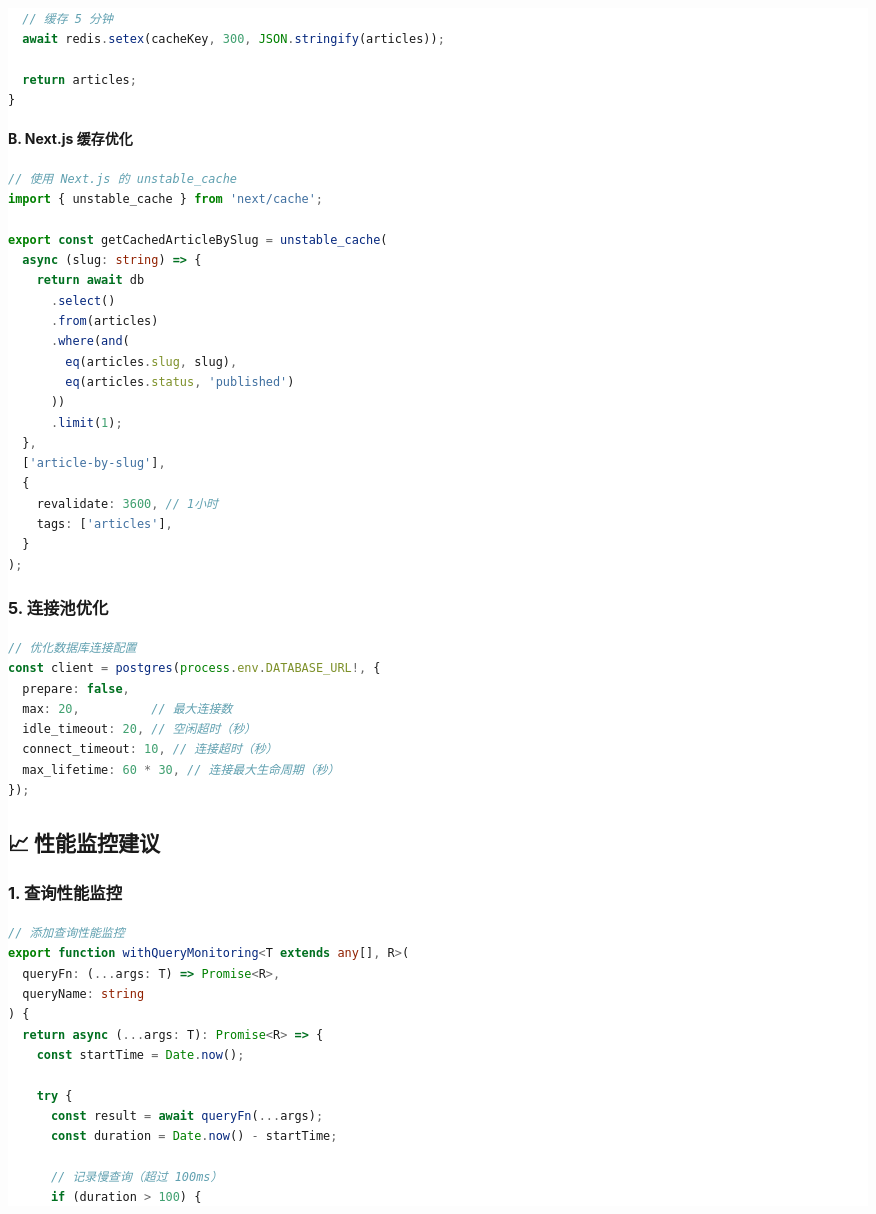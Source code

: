 ```typescript
  // 缓存 5 分钟
  await redis.setex(cacheKey, 300, JSON.stringify(articles));
  
  return articles;
}
```

#### B. Next.js 缓存优化

```typescript
// 使用 Next.js 的 unstable_cache
import { unstable_cache } from 'next/cache';

export const getCachedArticleBySlug = unstable_cache(
  async (slug: string) => {
    return await db
      .select()
      .from(articles)
      .where(and(
        eq(articles.slug, slug),
        eq(articles.status, 'published')
      ))
      .limit(1);
  },
  ['article-by-slug'],
  {
    revalidate: 3600, // 1小时
    tags: ['articles'],
  }
);
```

### 5. **连接池优化**

```typescript
// 优化数据库连接配置
const client = postgres(process.env.DATABASE_URL!, {
  prepare: false,
  max: 20,          // 最大连接数
  idle_timeout: 20, // 空闲超时（秒）
  connect_timeout: 10, // 连接超时（秒）
  max_lifetime: 60 * 30, // 连接最大生命周期（秒）
});
```

## 📈 性能监控建议

### 1. **查询性能监控**

```typescript
// 添加查询性能监控
export function withQueryMonitoring<T extends any[], R>(
  queryFn: (...args: T) => Promise<R>,
  queryName: string
) {
  return async (...args: T): Promise<R> => {
    const startTime = Date.now();
    
    try {
      const result = await queryFn(...args);
      const duration = Date.now() - startTime;
      
      // 记录慢查询（超过 100ms）
      if (duration > 100) {
```
